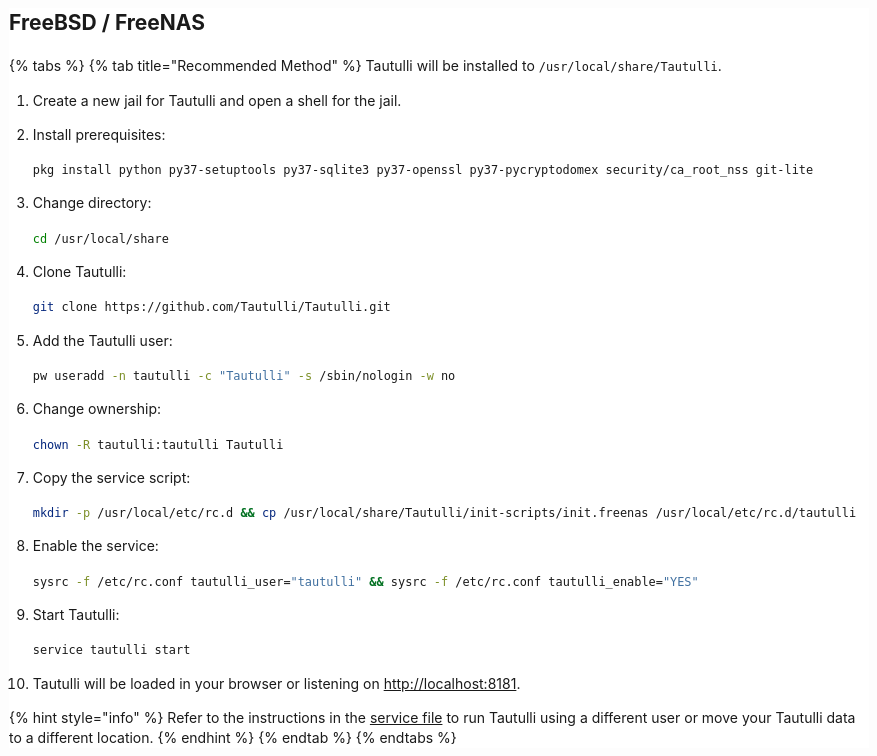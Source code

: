 ## FreeBSD / FreeNAS

{% tabs %}
{% tab title="Recommended Method" %}
Tautulli will be installed to `/usr/local/share/Tautulli`.

1. Create a new jail for Tautulli and open a shell for the jail.
2. Install prerequisites:

   ```bash
   pkg install python py37-setuptools py37-sqlite3 py37-openssl py37-pycryptodomex security/ca_root_nss git-lite
   ```

3. Change directory:

   ```bash
   cd /usr/local/share
   ```

4. Clone Tautulli:

   ```bash
   git clone https://github.com/Tautulli/Tautulli.git
   ```

5. Add the Tautulli user:

   ```bash
   pw useradd -n tautulli -c "Tautulli" -s /sbin/nologin -w no
   ```

6. Change ownership:

   ```bash
   chown -R tautulli:tautulli Tautulli
   ```

7. Copy the service script:

   ```bash
   mkdir -p /usr/local/etc/rc.d && cp /usr/local/share/Tautulli/init-scripts/init.freenas /usr/local/etc/rc.d/tautulli
   ```

8. Enable the service:

   ```bash
   sysrc -f /etc/rc.conf tautulli_user="tautulli" && sysrc -f /etc/rc.conf tautulli_enable="YES"
   ```

9. Start Tautulli:

   ```bash
   service tautulli start
   ```

10. Tautulli will be loaded in your browser or listening on [http://localhost:8181](http://localhost:8181).

{% hint style="info" %}
Refer to the instructions in the [service file](https://github.com/Tautulli/Tautulli/blob/master/init-scripts/init.freebsd) to run Tautulli using a different user or move your Tautulli data to a different location.
{% endhint %}
{% endtab %}
{% endtabs %}
